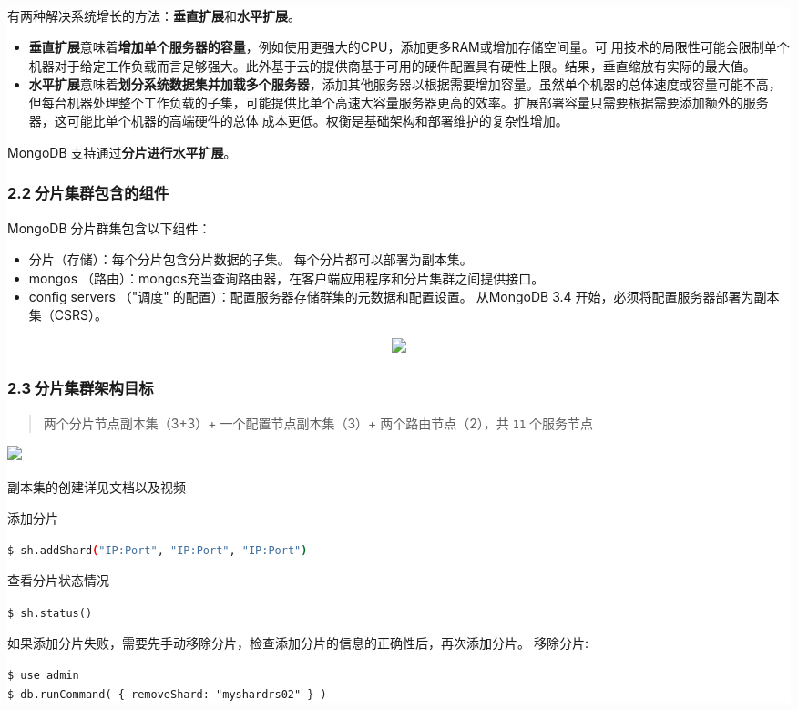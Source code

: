有两种解决系统增长的方法：**垂直扩展**和**水平扩展**。

- **垂直扩展**意味着**增加单个服务器的容量**，例如使用更强大的CPU，添加更多RAM或增加存储空间量。可 用技术的局限性可能会限制单个机器对于给定工作负载而言足够强大。此外基于云的提供商基于可用的硬件配置具有硬性上限。结果，垂直缩放有实际的最大值。
- **水平扩展**意味着**划分系统数据集并加载多个服务器**，添加其他服务器以根据需要增加容量。虽然单个机器的总体速度或容量可能不高，但每台机器处理整个工作负载的子集，可能提供比单个高速大容量服务器更高的效率。扩展部署容量只需要根据需要添加额外的服务器，这可能比单个机器的高端硬件的总体 成本更低。权衡是基础架构和部署维护的复杂性增加。

MongoDB 支持通过**分片进行水平扩展**。



### 2.2 分片集群包含的组件

MongoDB 分片群集包含以下组件：

- 分片（存储）：每个分片包含分片数据的子集。 每个分片都可以部署为副本集。
- mongos （路由）：mongos充当查询路由器，在客户端应用程序和分片集群之间提供接口。
- conﬁg servers （"调度" 的配置）：配置服务器存储群集的元数据和配置设置。 从MongoDB 3.4 开始，必须将配置服务器部署为副本集（CSRS）。



<div align="center">
  <img src="https://docs.mongodb.com/manual/_images/sharded-cluster-production-architecture.bakedsvg.svg" width="80%">
</div>



### 2.3 分片集群架构目标



> 两个分片节点副本集（3+3）+ 一个配置节点副本集（3）+ 两个路由节点（2），共 `11` 个服务节点



![](https://raw.githubusercontent.com/Zhenye-Na/img-hosting-picgo/master/img/image-20200513214148083.png)



副本集的创建详见文档以及视频





添加分片

```sh
$ sh.addShard("IP:Port", "IP:Port", "IP:Port")
```



查看分片状态情况

```shell
$ sh.status()
```



如果添加分片失败，需要先手动移除分片，检查添加分片的信息的正确性后，再次添加分片。 移除分片:

```shell
$ use admin
$ db.runCommand( { removeShard: "myshardrs02" } )
```
